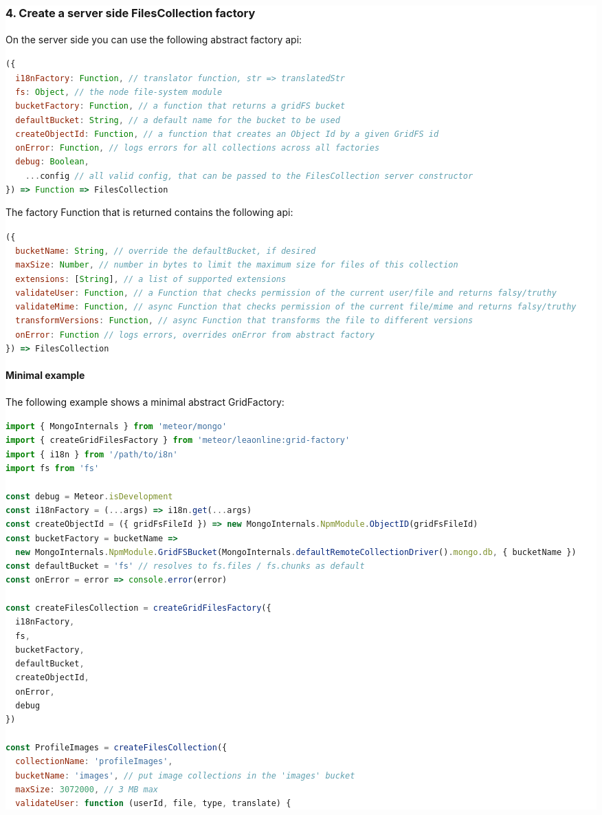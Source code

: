 ### 4. Create a server side FilesCollection factory

On the server side you can use the following abstract factory api:

```javascript
({
  i18nFactory: Function, // translator function, str => translatedStr
  fs: Object, // the node file-system module
  bucketFactory: Function, // a function that returns a gridFS bucket
  defaultBucket: String, // a default name for the bucket to be used
  createObjectId: Function, // a function that creates an Object Id by a given GridFS id
  onError: Function, // logs errors for all collections across all factories
  debug: Boolean,
    ...config // all valid config, that can be passed to the FilesCollection server constructor
}) => Function => FilesCollection
```

The factory Function that is returned contains the following api:

```javascript
({
  bucketName: String, // override the defaultBucket, if desired
  maxSize: Number, // number in bytes to limit the maximum size for files of this collection
  extensions: [String], // a list of supported extensions
  validateUser: Function, // a Function that checks permission of the current user/file and returns falsy/truthy
  validateMime: Function, // async Function that checks permission of the current file/mime and returns falsy/truthy
  transformVersions: Function, // async Function that transforms the file to different versions
  onError: Function // logs errors, overrides onError from abstract factory
}) => FilesCollection
```

#### Minimal example

The following example shows a minimal abstract GridFactory:

```javascript
import { MongoInternals } from 'meteor/mongo'
import { createGridFilesFactory } from 'meteor/leaonline:grid-factory'
import { i18n } from '/path/to/i8n'
import fs from 'fs'

const debug = Meteor.isDevelopment
const i18nFactory = (...args) => i18n.get(...args)
const createObjectId = ({ gridFsFileId }) => new MongoInternals.NpmModule.ObjectID(gridFsFileId)
const bucketFactory = bucketName => 
  new MongoInternals.NpmModule.GridFSBucket(MongoInternals.defaultRemoteCollectionDriver().mongo.db, { bucketName })
const defaultBucket = 'fs' // resolves to fs.files / fs.chunks as default
const onError = error => console.error(error)

const createFilesCollection = createGridFilesFactory({ 
  i18nFactory, 
  fs, 
  bucketFactory, 
  defaultBucket, 
  createObjectId, 
  onError, 
  debug 
})

const ProfileImages = createFilesCollection({
  collectionName: 'profileImages',
  bucketName: 'images', // put image collections in the 'images' bucket
  maxSize: 3072000, // 3 MB max
  validateUser: function (userId, file, type, translate) {
```